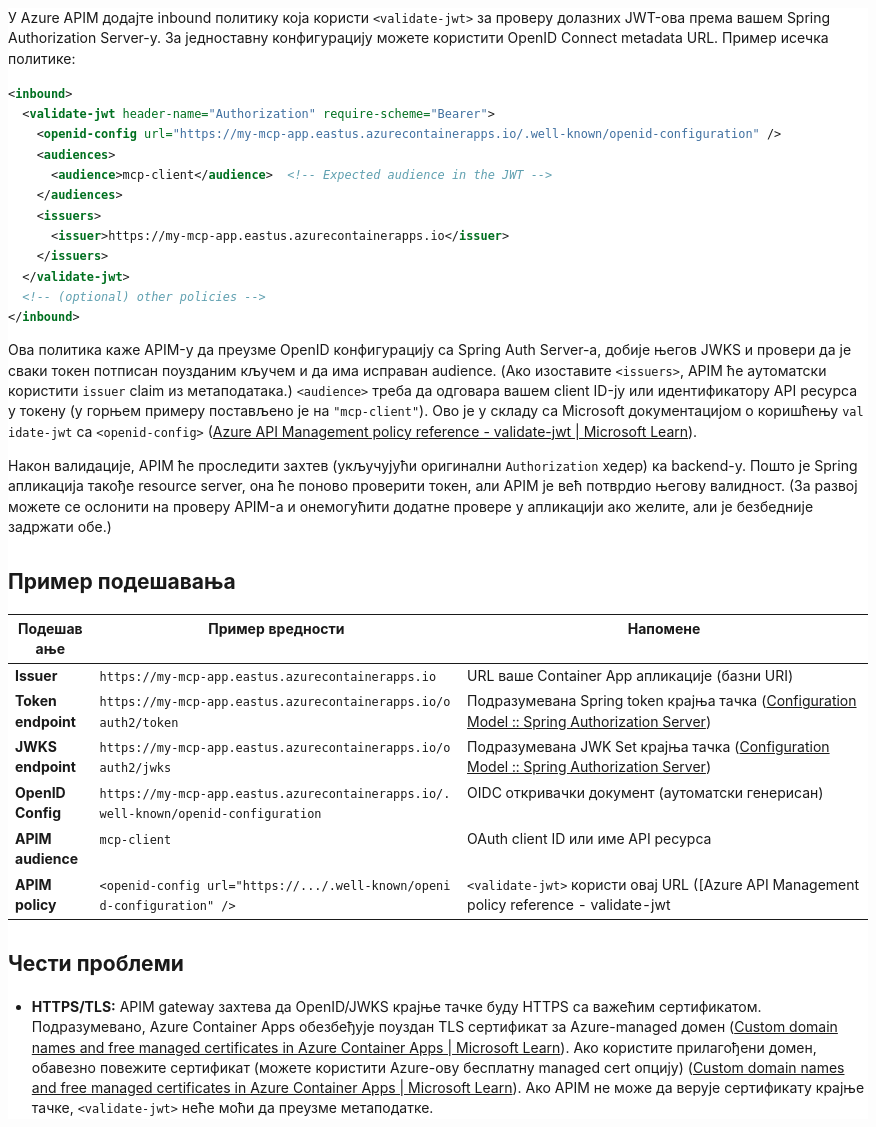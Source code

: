У Azure APIM додајте inbound политику која користи `<validate-jwt>` за проверу долазних JWT-ова према вашем Spring Authorization Server-у. За једноставну конфигурацију можете користити OpenID Connect metadata URL. Пример исечка политике:

```xml
<inbound>
  <validate-jwt header-name="Authorization" require-scheme="Bearer">
    <openid-config url="https://my-mcp-app.eastus.azurecontainerapps.io/.well-known/openid-configuration" />
    <audiences>
      <audience>mcp-client</audience>  <!-- Expected audience in the JWT -->
    </audiences>
    <issuers>
      <issuer>https://my-mcp-app.eastus.azurecontainerapps.io</issuer>
    </issuers>
  </validate-jwt>
  <!-- (optional) other policies -->
</inbound>
```

Ова политика каже APIM-у да преузме OpenID конфигурацију са Spring Auth Server-а, добије његов JWKS и провери да је сваки токен потписан поузданим кључем и да има исправан audience. (Ако изоставите `<issuers>`, APIM ће аутоматски користити `issuer` claim из метаподатака.) `<audience>` треба да одговара вашем client ID-ју или идентификатору API ресурса у токену (у горњем примеру постављено је на `"mcp-client"`). Ово је у складу са Microsoft документацијом о коришћењу `validate-jwt` са `<openid-config>` ([Azure API Management policy reference - validate-jwt | Microsoft Learn](https://learn.microsoft.com/en-us/azure/api-management/validate-jwt-policy#:~:text=Microsoft%20Entra%20ID%20single%20tenant,token%20validation)).

Након валидације, APIM ће проследити захтев (укључујући оригинални `Authorization` хедер) ка backend-у. Пошто је Spring апликација такође resource server, она ће поново проверити токен, али APIM је већ потврдио његову валидност. (За развој можете се ослонити на проверу APIM-а и онемогућити додатне провере у апликацији ако желите, али је безбедније задржати обе.)

## Пример подешавања

| Подешавање        | Пример вредности                                                    | Напомене                                   |
|-------------------|--------------------------------------------------------------------|--------------------------------------------|
| **Issuer**        | `https://my-mcp-app.eastus.azurecontainerapps.io`                  | URL ваше Container App апликације (базни URI) |
| **Token endpoint**| `https://my-mcp-app.eastus.azurecontainerapps.io/oauth2/token`     | Подразумевана Spring token крајња тачка ([Configuration Model :: Spring Authorization Server](https://docs.spring.io/spring-authorization-server/reference/configuration-model.html#:~:text=public%20static%20Builder%20builder%28%29%20,oauth2%2Fauthorize)) |
| **JWKS endpoint** | `https://my-mcp-app.eastus.azurecontainerapps.io/oauth2/jwks`      | Подразумевана JWK Set крајња тачка ([Configuration Model :: Spring Authorization Server](https://docs.spring.io/spring-authorization-server/reference/configuration-model.html#:~:text=public%20static%20Builder%20builder%28%29%20,oauth2%2Fauthorize)) |
| **OpenID Config** | `https://my-mcp-app.eastus.azurecontainerapps.io/.well-known/openid-configuration` | OIDC откривачки документ (аутоматски генерисан) |
| **APIM audience** | `mcp-client`                                                       | OAuth client ID или име API ресурса        |
| **APIM policy**   | `<openid-config url="https://.../.well-known/openid-configuration" />` | `<validate-jwt>` користи овај URL ([Azure API Management policy reference - validate-jwt | Microsoft Learn](https://learn.microsoft.com/en-us/azure/api-management/validate-jwt-policy#:~:text=Microsoft%20Entra%20ID%20single%20tenant,token%20validation)) |

## Чести проблеми

- **HTTPS/TLS:** APIM gateway захтева да OpenID/JWKS крајње тачке буду HTTPS са важећим сертификатом. Подразумевано, Azure Container Apps обезбеђује поуздан TLS сертификат за Azure-managed домен ([Custom domain names and free managed certificates in Azure Container Apps | Microsoft Learn](https://learn.microsoft.com/en-us/azure/container-apps/custom-domains-managed-certificates#:~:text=Free%20certificate%20requirements)). Ако користите прилагођени домен, обавезно повежите сертификат (можете користити Azure-ову бесплатну managed cert опцију) ([Custom domain names and free managed certificates in Azure Container Apps | Microsoft Learn](https://learn.microsoft.com/en-us/azure/container-apps/custom-domains-managed-certificates#:~:text=Free%20certificate%20requirements)). Ако APIM не може да верује сертификату крајње тачке, `<validate-jwt>` неће моћи да преузме метаподатке.
